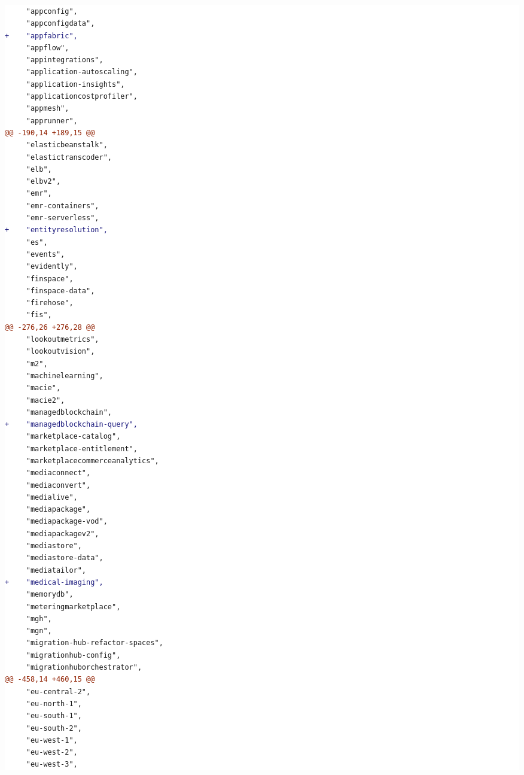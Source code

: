 ```diff
     "appconfig",
     "appconfigdata",
+    "appfabric",
     "appflow",
     "appintegrations",
     "application-autoscaling",
     "application-insights",
     "applicationcostprofiler",
     "appmesh",
     "apprunner",
@@ -190,14 +189,15 @@
     "elasticbeanstalk",
     "elastictranscoder",
     "elb",
     "elbv2",
     "emr",
     "emr-containers",
     "emr-serverless",
+    "entityresolution",
     "es",
     "events",
     "evidently",
     "finspace",
     "finspace-data",
     "firehose",
     "fis",
@@ -276,26 +276,28 @@
     "lookoutmetrics",
     "lookoutvision",
     "m2",
     "machinelearning",
     "macie",
     "macie2",
     "managedblockchain",
+    "managedblockchain-query",
     "marketplace-catalog",
     "marketplace-entitlement",
     "marketplacecommerceanalytics",
     "mediaconnect",
     "mediaconvert",
     "medialive",
     "mediapackage",
     "mediapackage-vod",
     "mediapackagev2",
     "mediastore",
     "mediastore-data",
     "mediatailor",
+    "medical-imaging",
     "memorydb",
     "meteringmarketplace",
     "mgh",
     "mgn",
     "migration-hub-refactor-spaces",
     "migrationhub-config",
     "migrationhuborchestrator",
@@ -458,14 +460,15 @@
     "eu-central-2",
     "eu-north-1",
     "eu-south-1",
     "eu-south-2",
     "eu-west-1",
     "eu-west-2",
     "eu-west-3",
```